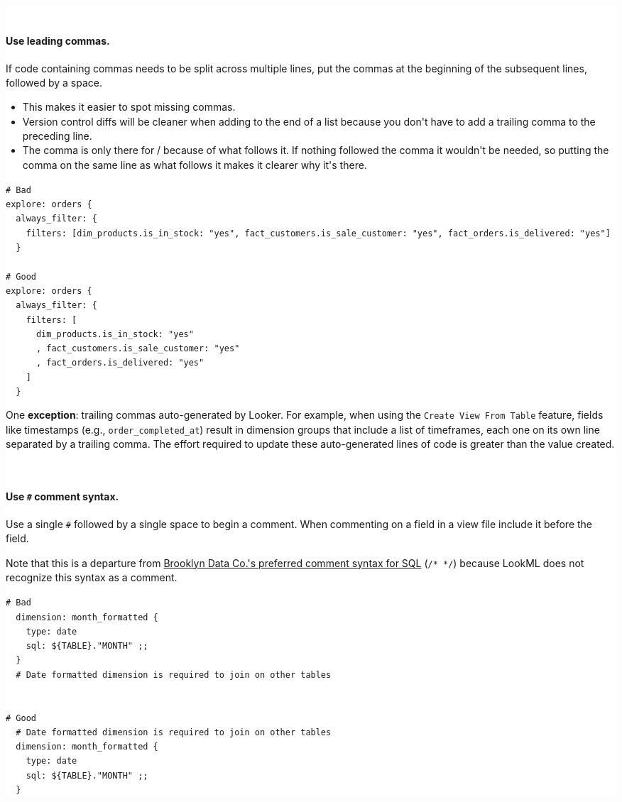 </br>

#### Use leading commas.
If code containing commas needs to be split across multiple lines, put the commas at the beginning of the subsequent lines, followed by a space.
- This makes it easier to spot missing commas.
- Version control diffs will be cleaner when adding to the end of a list because you don't have to add a trailing comma to the preceding line.
- The comma is only there for / because of what follows it. If nothing followed the comma it wouldn't be needed, so putting the comma on the same line as what follows it makes it clearer why it's there.

```
# Bad
explore: orders {
  always_filter: {
    filters: [dim_products.is_in_stock: "yes", fact_customers.is_sale_customer: "yes", fact_orders.is_delivered: "yes"]
  }

# Good
explore: orders {
  always_filter: {
    filters: [
      dim_products.is_in_stock: "yes"
      , fact_customers.is_sale_customer: "yes"
      , fact_orders.is_delivered: "yes"
    ]
  }
```

One **exception**: trailing commas auto-generated by Looker. For example, when using the `Create View From Table` feature, fields like timestamps (e.g., `order_completed_at`) result in dimension groups that include a list of timeframes, each one on its own line separated by a trailing comma. The effort required to update these auto-generated lines of code is greater than the value created.

</br>

#### Use `#` comment syntax.
Use a single `#` followed by a single space to begin a comment. When commenting on a field in a view file include it before the field.

Note that this is a departure from [Brooklyn Data Co.\'s preferred comment syntax for SQL](https://github.com/brooklyn-data/co/blob/main/sql_style_guide.md#always-use---comment-syntax) (`/* */`) because LookML does not recognize this syntax as a comment.

```
# Bad
  dimension: month_formatted {
    type: date
    sql: ${TABLE}."MONTH" ;;
  }
  # Date formatted dimension is required to join on other tables


# Good
  # Date formatted dimension is required to join on other tables
  dimension: month_formatted {
    type: date
    sql: ${TABLE}."MONTH" ;;
  }
```

